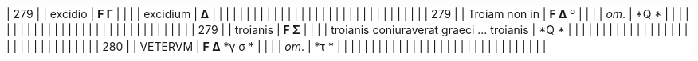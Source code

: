 | 279 |  | excidio                                                                                                      | **F Γ**                                                                      |           |                                                                                                                                                           |                   | excidium                                  | **Δ**               |         |                                                                                                                                                       |                                   |               |         |                               |                                                                                                                                                                                                                                                                                                     |                   |       |               |                        |                      |       |                   |                           |        |  |                                                                                                                                                                                                   |                     |       |                           |            |  |  |  |  |  |  |  |  |
| 279 |  | Troiam non in                                                                                                | **F Δ** º                                                                    |           |                                                                                                                                                           |                   | *om*.                                     | *Q *                |         |                                                                                                                                                       |                                   |               |         |                               |                                                                                                                                                                                                                                                                                                     |                   |       |               |                        |                      |       |                   |                           |        |  |                                                                                                                                                                                                   |                     |       |                           |            |  |  |  |  |  |  |  |  |
| 279 |  | troianis                                                                                                     | **F Σ**                                                                      |           |                                                                                                                                                           |                   | troianis coniuraverat graeci ... troianis | *Q *                |         |                                                                                                                                                       |                                   |               |         |                               |                                                                                                                                                                                                                                                                                                     |                   |       |               |                        |                      |       |                   |                           |        |  |                                                                                                                                                                                                   |                     |       |                           |            |  |  |  |  |  |  |  |  |
| 280 |  | VETERVM                                                                                                      | **F Δ** *γ σ *                                                               |           |                                                                                                                                                           |                   | *om*.                                     | *τ *                |         |                                                                                                                                                       |                                   |               |         |                               |                                                                                                                                                                                                                                                                                                     |                   |       |               |                        |                      |       |                   |                           |        |  |                                                                                                                                                                                                   |                     |       |                           |            |  |  |  |  |  |  |  |  |
